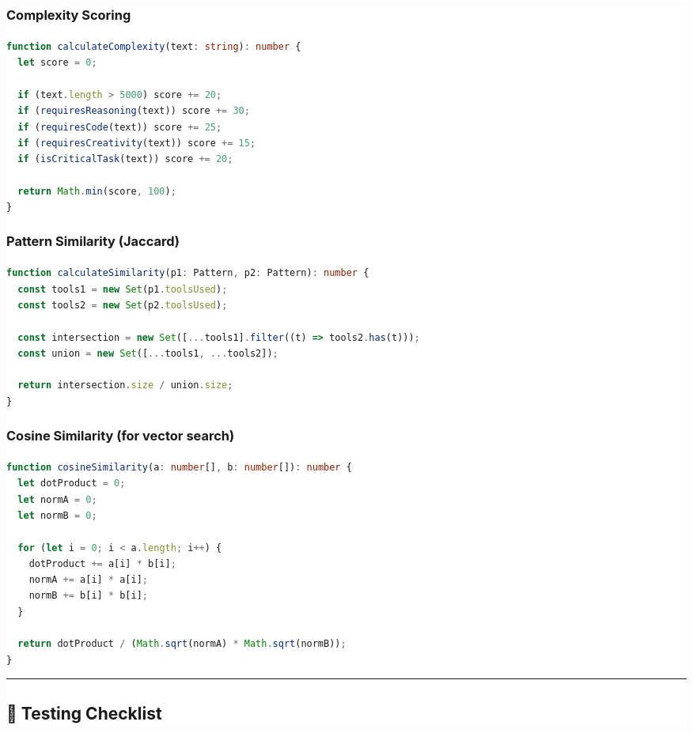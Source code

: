 ### Complexity Scoring

```typescript
function calculateComplexity(text: string): number {
  let score = 0;

  if (text.length > 5000) score += 20;
  if (requiresReasoning(text)) score += 30;
  if (requiresCode(text)) score += 25;
  if (requiresCreativity(text)) score += 15;
  if (isCriticalTask(text)) score += 20;

  return Math.min(score, 100);
}
```

### Pattern Similarity (Jaccard)

```typescript
function calculateSimilarity(p1: Pattern, p2: Pattern): number {
  const tools1 = new Set(p1.toolsUsed);
  const tools2 = new Set(p2.toolsUsed);

  const intersection = new Set([...tools1].filter((t) => tools2.has(t)));
  const union = new Set([...tools1, ...tools2]);

  return intersection.size / union.size;
}
```

### Cosine Similarity (for vector search)

```typescript
function cosineSimilarity(a: number[], b: number[]): number {
  let dotProduct = 0;
  let normA = 0;
  let normB = 0;

  for (let i = 0; i < a.length; i++) {
    dotProduct += a[i] * b[i];
    normA += a[i] * a[i];
    normB += b[i] * b[i];
  }

  return dotProduct / (Math.sqrt(normA) * Math.sqrt(normB));
}
```

---

## 🧪 Testing Checklist
